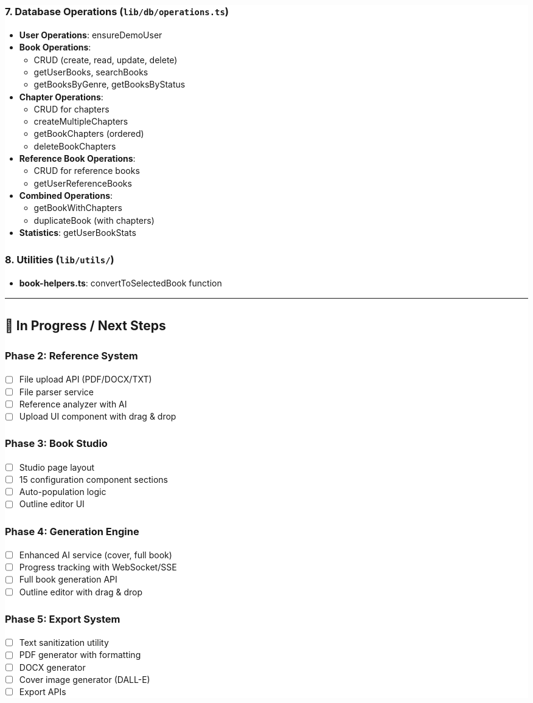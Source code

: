 ### 7. Database Operations (`lib/db/operations.ts`)
- **User Operations**: ensureDemoUser
- **Book Operations**: 
  - CRUD (create, read, update, delete)
  - getUserBooks, searchBooks
  - getBooksByGenre, getBooksByStatus
- **Chapter Operations**:
  - CRUD for chapters
  - createMultipleChapters
  - getBookChapters (ordered)
  - deleteBookChapters
- **Reference Book Operations**:
  - CRUD for reference books
  - getUserReferenceBooks
- **Combined Operations**:
  - getBookWithChapters
  - duplicateBook (with chapters)
- **Statistics**: getUserBookStats

### 8. Utilities (`lib/utils/`)
- **book-helpers.ts**: convertToSelectedBook function

---

## 🚧 In Progress / Next Steps

### Phase 2: Reference System
- [ ] File upload API (PDF/DOCX/TXT)
- [ ] File parser service
- [ ] Reference analyzer with AI
- [ ] Upload UI component with drag & drop

### Phase 3: Book Studio
- [ ] Studio page layout
- [ ] 15 configuration component sections
- [ ] Auto-population logic
- [ ] Outline editor UI

### Phase 4: Generation Engine
- [ ] Enhanced AI service (cover, full book)
- [ ] Progress tracking with WebSocket/SSE
- [ ] Full book generation API
- [ ] Outline editor with drag & drop

### Phase 5: Export System
- [ ] Text sanitization utility
- [ ] PDF generator with formatting
- [ ] DOCX generator
- [ ] Cover image generator (DALL-E)
- [ ] Export APIs
